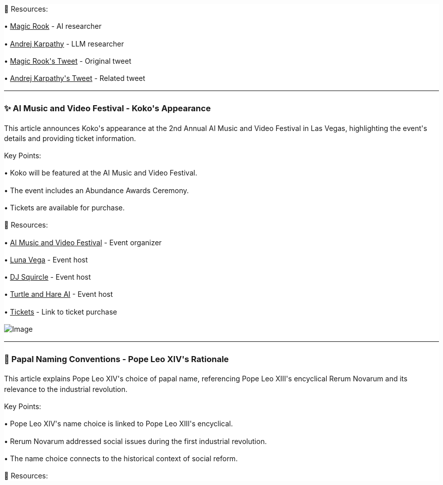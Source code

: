 🔗 Resources:

• [Magic Rook](https://x.com/magic_rook) - AI researcher

• [Andrej Karpathy](https://x.com/karpathy) - LLM researcher

• [Magic Rook's Tweet](https://x.com/magic_rook/status/1921443511225987282) - Original tweet

• [Andrej Karpathy's Tweet](https://x.com/karpathy/status/1921368644069765486) - Related tweet


---

### ✨ AI Music and Video Festival - Koko's Appearance

This article announces Koko's appearance at the 2nd Annual AI Music and Video Festival in Las Vegas, highlighting the event's details and providing ticket information.


Key Points:

• Koko will be featured at the AI Music and Video Festival.

• The event includes an Abundance Awards Ceremony.


• Tickets are available for purchase.


🔗 Resources:

• [AI Music and Video Festival](https://x.com/aimusicvideo) - Event organizer

• [Luna Vega](https://x.com/lunavega888) - Event host

• [DJ Squircle](https://x.com/djsquircle) - Event host

• [Turtle and Hare AI](https://x.com/TurtleandHareAi) - Event host

• [Tickets](http://musicvideofestival.ai) - Link to ticket purchase

![Image](https://pbs.twimg.com/amplify_video_thumb/1919509531916435457/img/lqgWN8FHwkQx0yp0.jpg)


---

### 🤖 Papal Naming Conventions - Pope Leo XIV's Rationale

This article explains Pope Leo XIV's choice of papal name, referencing Pope Leo XIII's encyclical Rerum Novarum and its relevance to the industrial revolution.


Key Points:

• Pope Leo XIV's name choice is linked to Pope Leo XIII's encyclical.

• Rerum Novarum addressed social issues during the first industrial revolution.


•  The name choice connects to the historical context of social reform.


🔗 Resources:
